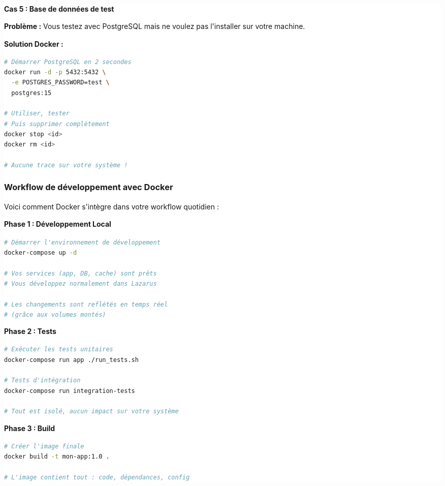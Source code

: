**Cas 5 : Base de données de test**

**Problème :**
Vous testez avec PostgreSQL mais ne voulez pas l'installer sur votre machine.

**Solution Docker :**
```bash
# Démarrer PostgreSQL en 2 secondes
docker run -d -p 5432:5432 \
  -e POSTGRES_PASSWORD=test \
  postgres:15

# Utiliser, tester
# Puis supprimer complètement
docker stop <id>
docker rm <id>

# Aucune trace sur votre système !
```

### Workflow de développement avec Docker

Voici comment Docker s'intègre dans votre workflow quotidien :

**Phase 1 : Développement Local**

```bash
# Démarrer l'environnement de développement
docker-compose up -d

# Vos services (app, DB, cache) sont prêts
# Vous développez normalement dans Lazarus

# Les changements sont reflétés en temps réel
# (grâce aux volumes montés)
```

**Phase 2 : Tests**

```bash
# Exécuter les tests unitaires
docker-compose run app ./run_tests.sh

# Tests d'intégration
docker-compose run integration-tests

# Tout est isolé, aucun impact sur votre système
```

**Phase 3 : Build**

```bash
# Créer l'image finale
docker build -t mon-app:1.0 .

# L'image contient tout : code, dépendances, config
```
